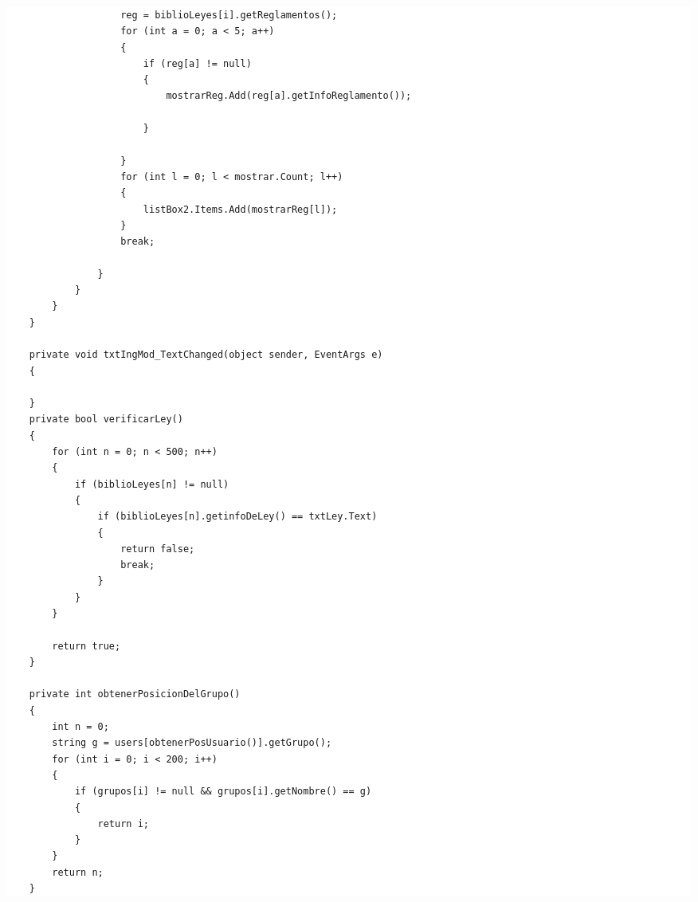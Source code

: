                         reg = biblioLeyes[i].getReglamentos();
                        for (int a = 0; a < 5; a++)
                        {
                            if (reg[a] != null)
                            {
                                mostrarReg.Add(reg[a].getInfoReglamento());

                            }

                        }
                        for (int l = 0; l < mostrar.Count; l++)
                        {
                            listBox2.Items.Add(mostrarReg[l]);
                        }
                        break;

                    }
                }
            }
        }

        private void txtIngMod_TextChanged(object sender, EventArgs e)
        {

        }
        private bool verificarLey()
        {
            for (int n = 0; n < 500; n++)
            {
                if (biblioLeyes[n] != null)
                {
                    if (biblioLeyes[n].getinfoDeLey() == txtLey.Text)
                    {
                        return false;
                        break;
                    }
                }
            }

            return true;
        }

        private int obtenerPosicionDelGrupo()
        {
            int n = 0;
            string g = users[obtenerPosUsuario()].getGrupo();
            for (int i = 0; i < 200; i++)
            {
                if (grupos[i] != null && grupos[i].getNombre() == g)
                {
                    return i;
                }
            }
            return n;
        }
